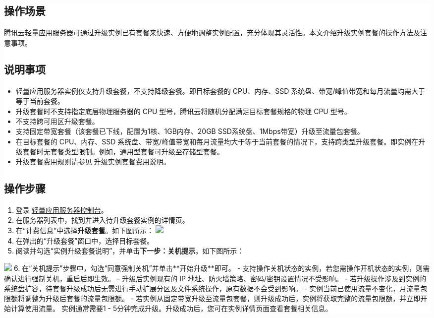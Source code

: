 ## 操作场景
腾讯云轻量应用服务器可通过升级实例已有套餐来快速、方便地调整实例配置，充分体现其灵活性。本文介绍升级实例套餐的操作方法及注意事项。


## 说明事项
- 轻量应用服务器实例仅支持升级套餐，不支持降级套餐。即目标套餐的 CPU、内存、SSD 系统盘、带宽/峰值带宽和每月流量均需大于等于当前套餐。
- 升级套餐时不支持指定底层物理服务器的 CPU 型号，腾讯云将随机分配满足目标套餐规格的物理 CPU 型号。
- 不支持跨可用区升级套餐。
- 支持固定带宽套餐（该套餐已下线，配置为1核、1GB内存、20GB SSD系统盘、1Mbps带宽）升级至流量包套餐。
- 在目标套餐的 CPU、内存、SSD 系统盘、带宽/峰值带宽和每月流量均大于等于当前套餐的情况下，支持跨类型升级套餐。即实例在升级套餐时无套餐类型限制。例如，通用型套餐可升级至存储型套餐。
- 升级套餐费用规则请参见 [升级实例套餐费用说明](https://cloud.tencent.com/document/product/1207/51731)。
 

## 操作步骤
1. 登录 [轻量应用服务器控制台](https://console.cloud.tencent.com/lighthouse/instance/index)。
2. 在服务器列表中，找到并进入待升级套餐实例的详情页。
3. 在“计费信息”中选择**升级套餐**。如下图所示：
![](https://qcloudimg.tencent-cloud.cn/raw/b3383496bed35cc6c319654ddda13e68.png)
4. 在弹出的“升级套餐”窗口中，选择目标套餐。
5. 阅读并勾选“实例升级套餐说明”，并单击**下一步：关机提示**。如下图所示：
<img src="https://qcloudimg.tencent-cloud.cn/raw/42167c17edc1ddc4e6ebb8e6d575d064.png" style="width:80%">
6. 在“关机提示”步骤中，勾选“同意强制关机”并单击**开始升级**即可。
<dx-alert infotype="notice" title="">
- 支持操作关机状态的实例，若您需操作开机状态的实例，则需确认进行强制关机，重启后即生效。
- 升级后实例现有的 IP 地址、防火墙策略、密码/密钥设置情况不受影响。
- 若升级操作涉及到实例的系统盘扩容，待套餐升级成功后无需进行手动扩展分区及文件系统操作，原有数据不会受到影响。
- 实例当前已使用流量不变化，月流量包限额将调整为升级后套餐的流量包限额。
- 若实例从固定带宽升级至流量包套餐，则升级成功后，实例将获取完整的流量包限额，并立即开始计算使用流量。
</dx-alert>
实例通常需要1 - 5分钟完成升级。升级成功后，您可在实例详情页面查看套餐相关信息。
